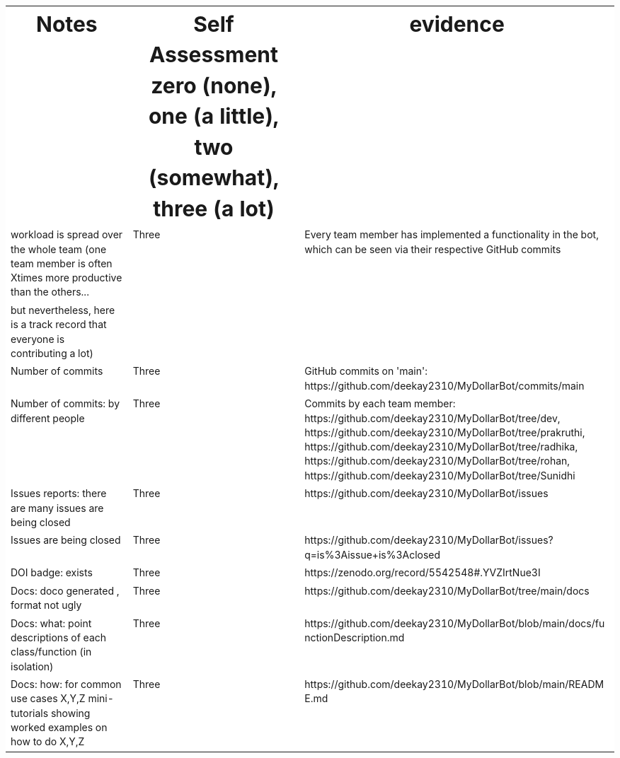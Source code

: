 <table border="0">
 <tr>
    <th><b style="font-size:30px">Notes</b></th>
    <th><b style="font-size:30px">Self Assessment zero (none), one (a little), two (somewhat), three (a lot)</b></th>
    <th><b style="font-size:30px">evidence</b></th>
 </tr>
 <tr>
    <td>workload is spread over the whole team (one team member is often Xtimes more productive than the others...</td>
    <td>Three</td>
    <td>Every team member has implemented a functionality in the bot, which can be seen via their respective GitHub commits</td>
 </tr>
  <tr>
    <td>but nevertheless, here is a track record that everyone is contributing a lot)</td>
    <td></td>
    <td></td>
 </tr>
  <tr>
    <td>Number of commits</td>
    <td>Three</td>
    <td>GitHub commits on 'main': https://github.com/deekay2310/MyDollarBot/commits/main</td>
 </tr>
  <tr>
    <td>Number of commits: by different people</td>
    <td>Three</td>
    <td>Commits by each team member: https://github.com/deekay2310/MyDollarBot/tree/dev, https://github.com/deekay2310/MyDollarBot/tree/prakruthi, https://github.com/deekay2310/MyDollarBot/tree/radhika, https://github.com/deekay2310/MyDollarBot/tree/rohan, https://github.com/deekay2310/MyDollarBot/tree/Sunidhi</td>
 </tr>
  <tr>
    <td>Issues reports: there are many issues are being closed</td>
    <td>Three</td>
    <td>https://github.com/deekay2310/MyDollarBot/issues</td>
  </tr>
  <tr>
    <td>Issues are being closed</td>
    <td>Three</td>
    <td>https://github.com/deekay2310/MyDollarBot/issues?q=is%3Aissue+is%3Aclosed</td>
  </tr>
  <tr>
    <td>DOI badge: exists</td>
    <td>Three</td>
    <td>https://zenodo.org/record/5542548#.YVZIrtNue3I</td>
 </tr>
 <tr>
    <td>Docs: doco generated , format not ugly</td>
    <td>Three</td>
    <td>https://github.com/deekay2310/MyDollarBot/tree/main/docs</td>
 </tr>
 <tr>
    <td>Docs: what: point descriptions of each class/function (in isolation)</td>
    <td>Three</td>
    <td>https://github.com/deekay2310/MyDollarBot/blob/main/docs/functionDescription.md</td>
 </tr>
 <tr>
    <td>Docs: how: for common use cases X,Y,Z mini-tutorials showing worked examples on how to do X,Y,Z</td>
    <td>Three</td>
    <td>https://github.com/deekay2310/MyDollarBot/blob/main/README.md</td>
 </tr>
 <tr>